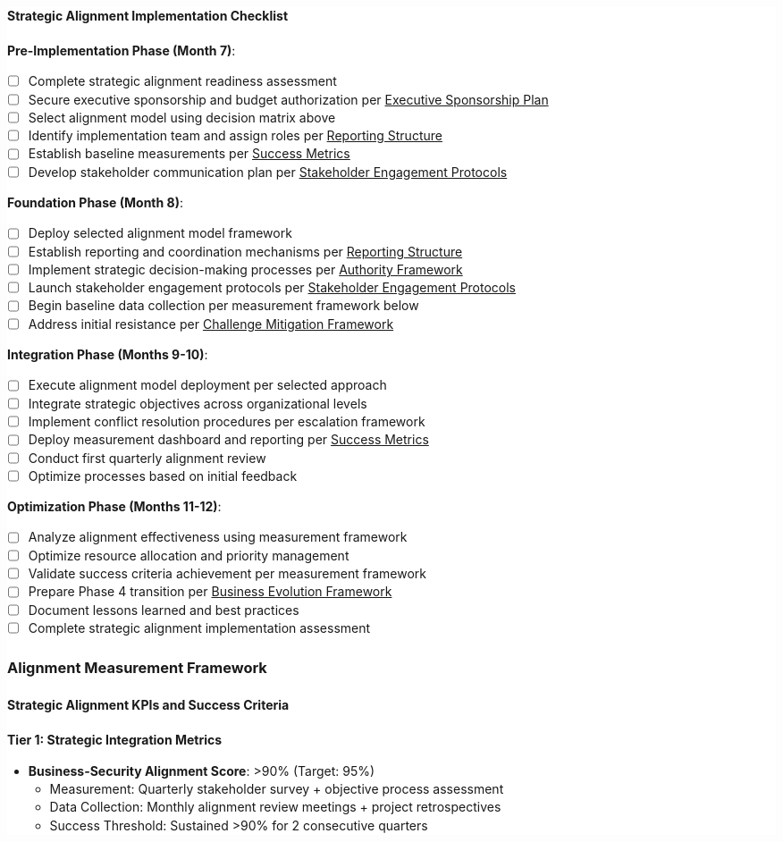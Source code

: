 ```
```

#### Strategic Alignment Implementation Checklist

**Pre-Implementation Phase (Month 7)**:
- [ ] Complete strategic alignment readiness assessment
- [ ] Secure executive sponsorship and budget authorization per [Executive Sponsorship Plan](./BISOPRO-14_Executive_Sponsorship_Plan.md#authorization-framework)
- [ ] Select alignment model using decision matrix above
- [ ] Identify implementation team and assign roles per [Reporting Structure](./BISOPRO-07_Reporting_Structure.md#implementation-roles)
- [ ] Establish baseline measurements per [Success Metrics](./BISOPRO-05_Success_Metrics.md#baseline-establishment-process)
- [ ] Develop stakeholder communication plan per [Stakeholder Engagement Protocols](./BISOPRO-04_Stakeholder_Engagement_Protocols.md#communication-strategy)

**Foundation Phase (Month 8)**:
- [ ] Deploy selected alignment model framework
- [ ] Establish reporting and coordination mechanisms per [Reporting Structure](./BISOPRO-07_Reporting_Structure.md#coordination-framework)
- [ ] Implement strategic decision-making processes per [Authority Framework](./BISOPRO-06_Authority_Framework.md#decision-authority)
- [ ] Launch stakeholder engagement protocols per [Stakeholder Engagement Protocols](./BISOPRO-04_Stakeholder_Engagement_Protocols.md#engagement-launch)
- [ ] Begin baseline data collection per measurement framework below
- [ ] Address initial resistance per [Challenge Mitigation Framework](./BISOPRO-21_Challenge_Mitigation_Framework.md#resistance-management)

**Integration Phase (Months 9-10)**:
- [ ] Execute alignment model deployment per selected approach
- [ ] Integrate strategic objectives across organizational levels
- [ ] Implement conflict resolution procedures per escalation framework
- [ ] Deploy measurement dashboard and reporting per [Success Metrics](./BISOPRO-05_Success_Metrics.md#dashboard-deployment)
- [ ] Conduct first quarterly alignment review
- [ ] Optimize processes based on initial feedback

**Optimization Phase (Months 11-12)**:
- [ ] Analyze alignment effectiveness using measurement framework
- [ ] Optimize resource allocation and priority management
- [ ] Validate success criteria achievement per measurement framework
- [ ] Prepare Phase 4 transition per [Business Evolution Framework](./BISOPRO-22_Business_Evolution_Framework.md#continuous-improvement)
- [ ] Document lessons learned and best practices
- [ ] Complete strategic alignment implementation assessment

### Alignment Measurement Framework

#### Strategic Alignment KPIs and Success Criteria

**Tier 1: Strategic Integration Metrics**
- **Business-Security Alignment Score**: >90% (Target: 95%)
  - Measurement: Quarterly stakeholder survey + objective process assessment
  - Data Collection: Monthly alignment review meetings + project retrospectives
  - Success Threshold: Sustained >90% for 2 consecutive quarters
